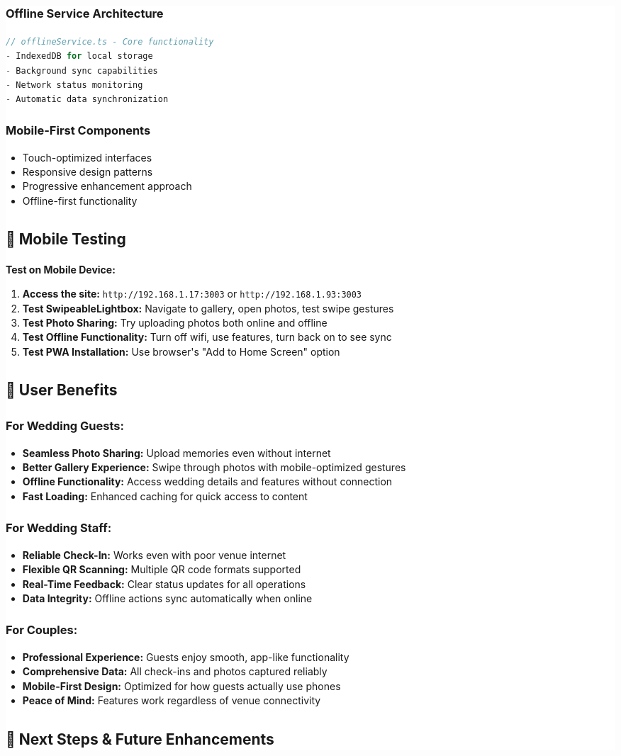 ### Offline Service Architecture

```typescript
// offlineService.ts - Core functionality
- IndexedDB for local storage
- Background sync capabilities
- Network status monitoring
- Automatic data synchronization
```

### Mobile-First Components

- Touch-optimized interfaces
- Responsive design patterns
- Progressive enhancement approach
- Offline-first functionality

## 📱 Mobile Testing

**Test on Mobile Device:**

1. **Access the site:** `http://192.168.1.17:3003` or `http://192.168.1.93:3003`
2. **Test SwipeableLightbox:** Navigate to gallery, open photos, test swipe gestures
3. **Test Photo Sharing:** Try uploading photos both online and offline
4. **Test Offline Functionality:** Turn off wifi, use features, turn back on to see sync
5. **Test PWA Installation:** Use browser's "Add to Home Screen" option

## 🎯 User Benefits

### For Wedding Guests:

- **Seamless Photo Sharing:** Upload memories even without internet
- **Better Gallery Experience:** Swipe through photos with mobile-optimized gestures
- **Offline Functionality:** Access wedding details and features without connection
- **Fast Loading:** Enhanced caching for quick access to content

### For Wedding Staff:

- **Reliable Check-In:** Works even with poor venue internet
- **Flexible QR Scanning:** Multiple QR code formats supported
- **Real-Time Feedback:** Clear status updates for all operations
- **Data Integrity:** Offline actions sync automatically when online

### For Couples:

- **Professional Experience:** Guests enjoy smooth, app-like functionality
- **Comprehensive Data:** All check-ins and photos captured reliably
- **Mobile-First Design:** Optimized for how guests actually use phones
- **Peace of Mind:** Features work regardless of venue connectivity

## 🚀 Next Steps & Future Enhancements
